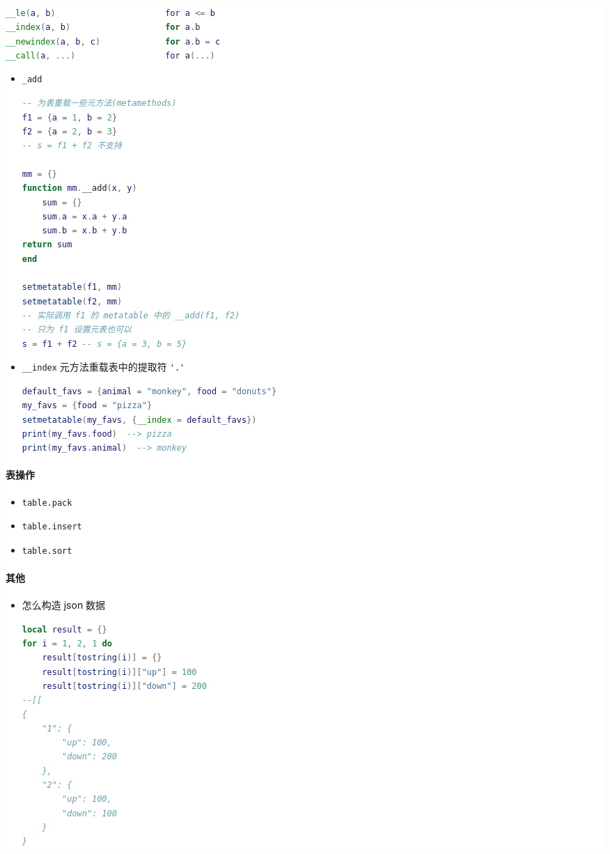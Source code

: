   ```lua
  __le(a, b)                      for a <= b
  __index(a, b)                   for a.b
  __newindex(a, b, c)             for a.b = c
  __call(a, ...)                  for a(...)
  ```

- `_add`

  ```lua
  -- 为表重载一些元方法(metamethods)
  f1 = {a = 1, b = 2}
  f2 = {a = 2, b = 3}
  -- s = f1 + f2 不支持

  mm = {}
  function mm.__add(x, y)
      sum = {}
      sum.a = x.a + y.a
      sum.b = x.b + y.b
  return sum
  end

  setmetatable(f1, mm)
  setmetatable(f2, mm)
  -- 实际调用 f1 的 metatable 中的 __add(f1, f2)
  -- 只为 f1 设置元表也可以
  s = f1 + f2 -- s = {a = 3, b = 5}
  ```

- `__index` 元方法重载表中的提取符 `'.'`

  ```lua
  default_favs = {animal = "monkey", food = "donuts"}
  my_favs = {food = "pizza"}
  setmetatable(my_favs, {__index = default_favs})
  print(my_favs.food)  --> pizza
  print(my_favs.animal)  --> monkey
  ```

#### 表操作

- `table.pack`

- `table.insert`

- `table.sort`

#### 其他

- 怎么构造 json 数据

  ```lua
  local result = {}
  for i = 1, 2, 1 do
      result[tostring(i)] = {}
      result[tostring(i)]["up"] = 100
      result[tostring(i)]["down"] = 200
  --[[
  {
      "1": {
          "up": 100,
          "down": 200
      },
      "2": {
          "up": 100,
          "down": 100
      }
  }
  ```